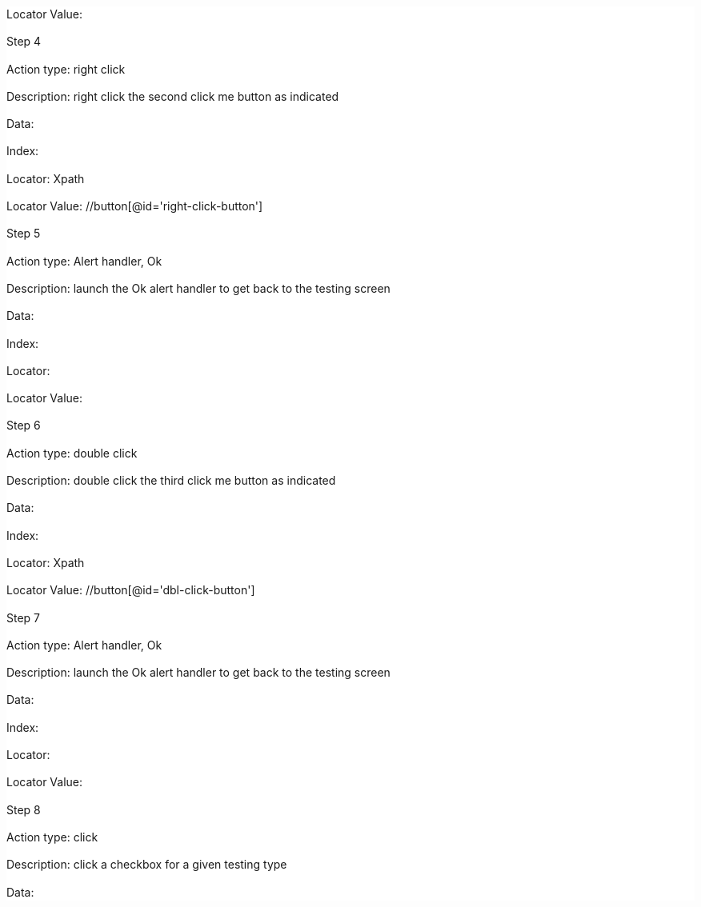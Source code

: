 Locator Value:

Step 4

Action type: right click

Description: right click the second click me button as indicated

Data:

Index:

Locator: Xpath

Locator Value: //button[@id=&#39;right-click-button&#39;]

Step 5

Action type: Alert handler, Ok

Description: launch the Ok alert handler to get back to the testing screen

Data:

Index:

Locator:

Locator Value:

Step 6

Action type: double click

Description: double click the third click me button as indicated

Data:

Index:

Locator: Xpath

Locator Value: //button[@id=&#39;dbl-click-button&#39;]

Step 7

Action type: Alert handler, Ok

Description: launch the Ok alert handler to get back to the testing screen

Data:

Index:

Locator:

Locator Value:

Step 8

Action type: click

Description: click a checkbox for a given testing type

Data:
